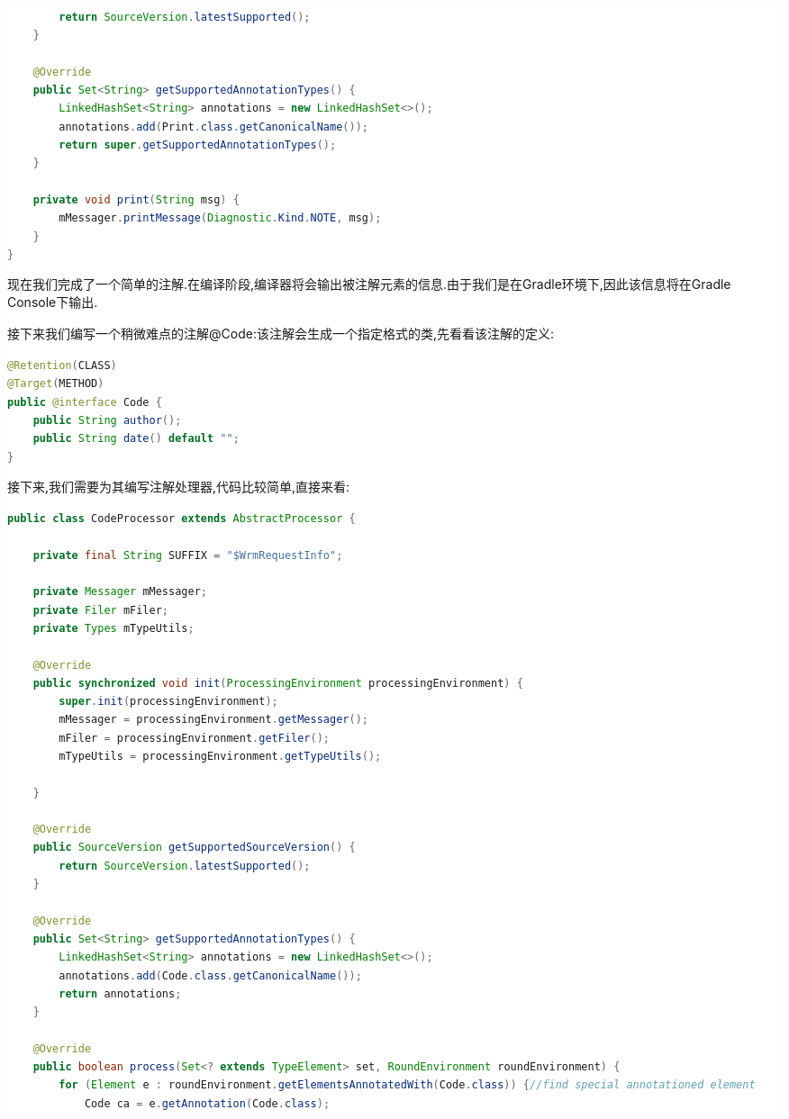 ```java
        return SourceVersion.latestSupported();
    }

    @Override
    public Set<String> getSupportedAnnotationTypes() {
        LinkedHashSet<String> annotations = new LinkedHashSet<>();
        annotations.add(Print.class.getCanonicalName());
        return super.getSupportedAnnotationTypes();
    }

    private void print(String msg) {
        mMessager.printMessage(Diagnostic.Kind.NOTE, msg);
    }
}
```

现在我们完成了一个简单的注解.在编译阶段,编译器将会输出被注解元素的信息.由于我们是在Gradle环境下,因此该信息将在Gradle Console下输出.

接下来我们编写一个稍微难点的注解@Code:该注解会生成一个指定格式的类,先看看该注解的定义:

```java
@Retention(CLASS)
@Target(METHOD)
public @interface Code {
    public String author();
    public String date() default "";
}
```

接下来,我们需要为其编写注解处理器,代码比较简单,直接来看:

```java
public class CodeProcessor extends AbstractProcessor {

    private final String SUFFIX = "$WrmRequestInfo";

    private Messager mMessager;
    private Filer mFiler;
    private Types mTypeUtils;

    @Override
    public synchronized void init(ProcessingEnvironment processingEnvironment) {
        super.init(processingEnvironment);
        mMessager = processingEnvironment.getMessager();
        mFiler = processingEnvironment.getFiler();
        mTypeUtils = processingEnvironment.getTypeUtils();

    }

    @Override
    public SourceVersion getSupportedSourceVersion() {
        return SourceVersion.latestSupported();
    }

    @Override
    public Set<String> getSupportedAnnotationTypes() {
        LinkedHashSet<String> annotations = new LinkedHashSet<>();
        annotations.add(Code.class.getCanonicalName());
        return annotations;
    }

    @Override
    public boolean process(Set<? extends TypeElement> set, RoundEnvironment roundEnvironment) {
        for (Element e : roundEnvironment.getElementsAnnotatedWith(Code.class)) {//find special annotationed element
            Code ca = e.getAnnotation(Code.class);
```